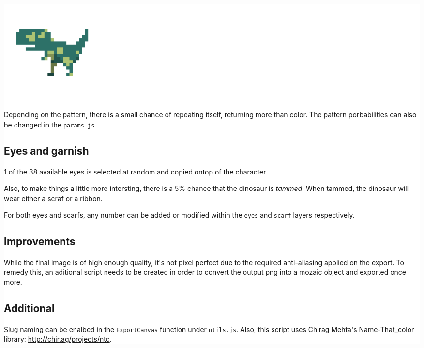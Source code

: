   <img src="/docs/text2.png" width="200" />
</p>

Depending on the pattern, there is a small chance of repeating itself, returning more than color. 
The pattern porbabilities can also be changed in the `params.js`.

## Eyes and garnish

1 of the 38 available eyes is selected at random and copied ontop of the character.

Also, to make things a little more intersting, there is a 5% chance that the dinosaur is *tammed*. 
When tammed, the dinosaur will wear either a scraf or a ribbon.

For both eyes and scarfs, any number can be added or modified within the `eyes` and `scarf` layers respectively.

## Improvements

While the final image is of high enough quality, it's not pixel perfect due to the required anti-aliasing applied on the export. 
To remedy this, an aditional script needs to be created in order to convert the output png into a mozaic object and exported once more.

## Additional

Slug naming can be enalbed in the `ExportCanvas` function under `utils.js`. 
Also, this script uses Chirag Mehta's Name-That_color library: http://chir.ag/projects/ntc.